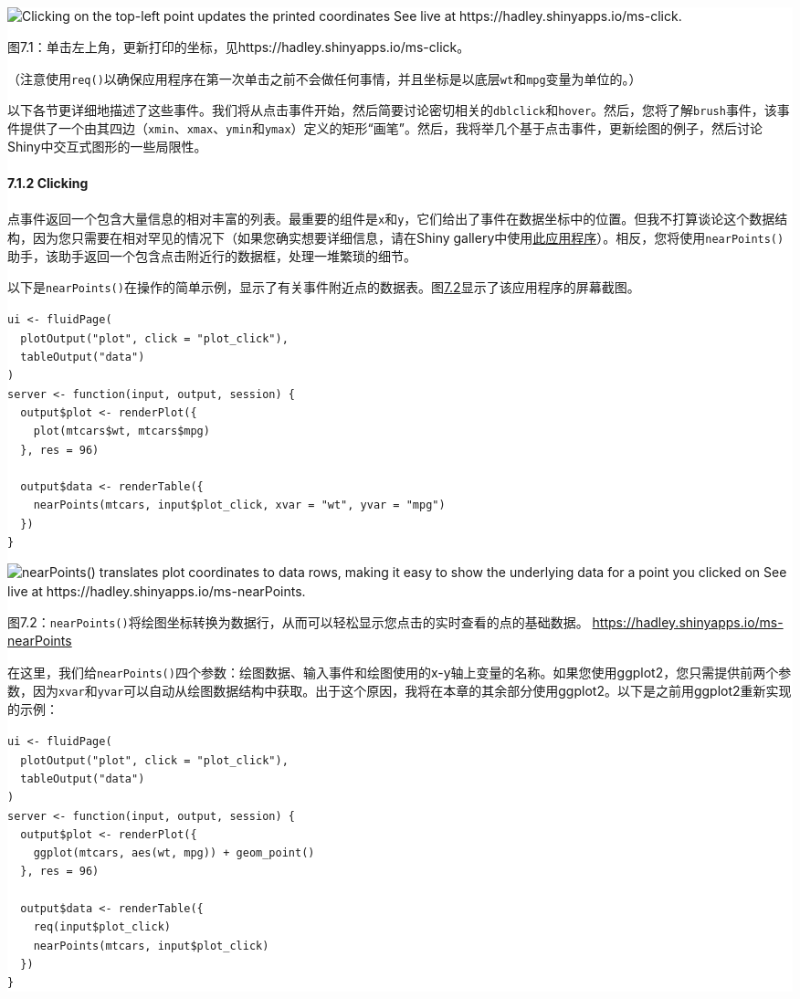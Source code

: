 ```
```

![Clicking on the top-left point updates the printed coordinates See live at <https://hadley.shinyapps.io/ms-click>.](https://d33wubrfki0l68.cloudfront.net/8e3506131c2af7ac0ddd07569f277dd03e05ff0e/f836c/images/action-graphics/click.png)

图7.1：单击左上角，更新打印的坐标，见https://hadley.shinyapps.io/ms-click。

（注意使用`req()`以确保应用程序在第一次单击之前不会做任何事情，并且坐标是以底层`wt`和`mpg`变量为单位的。）

以下各节更详细地描述了这些事件。我们将从点击事件开始，然后简要讨论密切相关的`dblclick`和`hover`。然后，您将了解`brush`事件，该事件提供了一个由其四边（`xmin`、`xmax`、`ymin`和`ymax`）定义的矩形“画笔”。然后，我将举几个基于点击事件，更新绘图的例子，然后讨论Shiny中交互式图形的一些局限性。

#### 7.1.2 Clicking

点事件返回一个包含大量信息的相对丰富的列表。最重要的组件是`x`和`y`，它们给出了事件在数据坐标中的位置。但我不打算谈论这个数据结构，因为您只需要在相对罕见的情况下（如果您确实想要详细信息，请在Shiny gallery中使用[此应用程序](https://gallery.shinyapps.io/095-plot-interaction-advanced/)）。相反，您将使用`nearPoints()`助手，该助手返回一个包含点击附近行的数据框，处理一堆繁琐的细节。

以下是`nearPoints()`在操作的简单示例，显示了有关事件附近点的数据表。图[7.2](https://mastering-shiny.org/action-graphics.html#fig:nearPoints)显示了该应用程序的屏幕截图。

```
ui <- fluidPage(
  plotOutput("plot", click = "plot_click"),
  tableOutput("data")
)
server <- function(input, output, session) {
  output$plot <- renderPlot({
    plot(mtcars$wt, mtcars$mpg)
  }, res = 96)
  
  output$data <- renderTable({
    nearPoints(mtcars, input$plot_click, xvar = "wt", yvar = "mpg")
  })
}
```

![`nearPoints()` translates plot coordinates to data rows, making it easy to show the underlying data for a point you clicked on See live at <https://hadley.shinyapps.io/ms-nearPoints>.](https://d33wubrfki0l68.cloudfront.net/7c89122f2822dac1dbe5640e4aab942bebb46ef9/8d5d6/images/action-graphics/nearpoints.png)

图7.2：`nearPoints()`将绘图坐标转换为数据行，从而可以轻松显示您点击的实时查看的点的基础数据。 https://hadley.shinyapps.io/ms-nearPoints

在这里，我们给`nearPoints()`四个参数：绘图数据、输入事件和绘图使用的x-y轴上变量的名称。如果您使用ggplot2，您只需提供前两个参数，因为`xvar`和`yvar`可以自动从绘图数据结构中获取。出于这个原因，我将在本章的其余部分使用ggplot2。以下是之前用ggplot2重新实现的示例：

```
ui <- fluidPage(
  plotOutput("plot", click = "plot_click"),
  tableOutput("data")
)
server <- function(input, output, session) {
  output$plot <- renderPlot({
    ggplot(mtcars, aes(wt, mpg)) + geom_point()
  }, res = 96)
  
  output$data <- renderTable({
    req(input$plot_click)
    nearPoints(mtcars, input$plot_click)
  })
}
```
